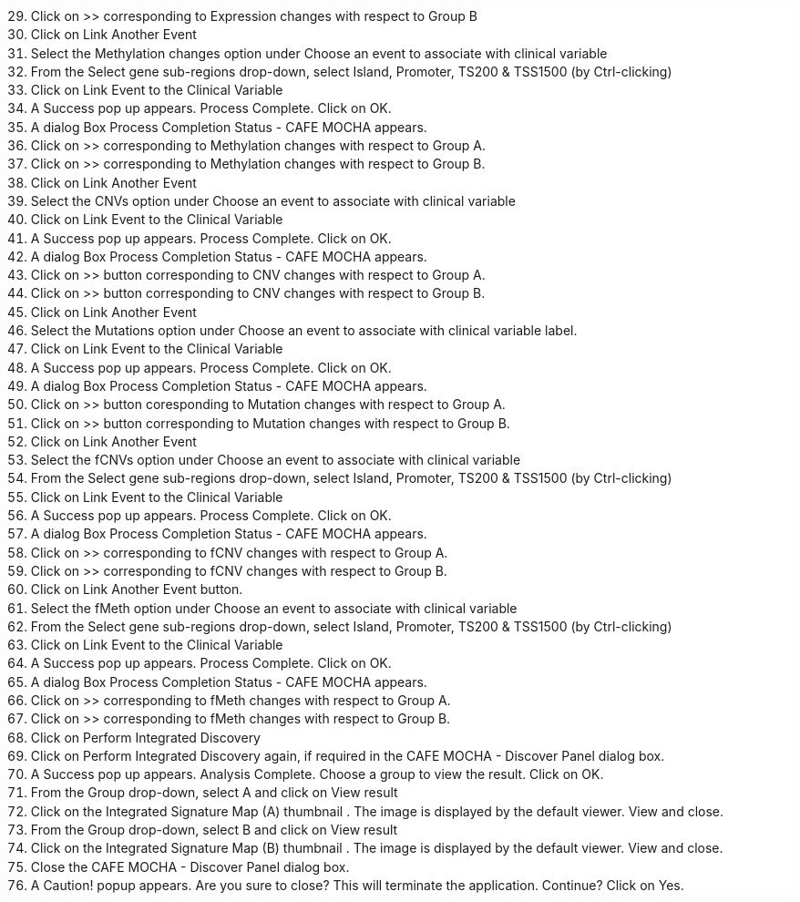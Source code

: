 29.  Click on >> corresponding to Expression changes with respect to Group B
30.  Click on Link Another Event
31.  Select the Methylation changes option under Choose an event to associate with clinical variable
32.  From the Select gene sub-regions drop-down, select Island, Promoter, TS200 & TSS1500 (by Ctrl-clicking)
33.  Click on Link Event to the Clinical Variable
34.  A Success pop up appears. Process Complete. Click on OK.
35.  A dialog Box Process Completion Status - CAFE MOCHA appears.
36.  Click on >> corresponding to Methylation changes with respect to Group A.
37.  Click on >> corresponding to Methylation changes with respect to Group B.
38.  Click on Link Another Event
39.  Select the CNVs option under Choose an event to associate with clinical variable
40.  Click on Link Event to the Clinical Variable
41.  A Success pop up appears. Process Complete. Click on OK.
42.  A dialog Box Process Completion Status - CAFE MOCHA appears.
43.  Click on >> button corresponding to CNV changes with respect to Group A.
44.  Click on >> button corresponding to CNV changes with respect to Group B.
45.  Click on Link Another Event
46.  Select the Mutations option under Choose an event to associate with clinical variable label. 
47.  Click on Link Event to the Clinical Variable
48.  A Success pop up appears. Process Complete. Click on OK.
49.  A dialog Box Process Completion Status - CAFE MOCHA appears.
50.  Click on >> button coresponding to Mutation changes with respect to Group A.
51.  Click on >> button corresponding to Mutation changes with respect to Group B.
52.  Click on Link Another Event
53.  Select the fCNVs option under Choose an event to associate with clinical variable
54.  From the Select gene sub-regions drop-down, select Island, Promoter, TS200 & TSS1500 (by Ctrl-clicking)
55.  Click on Link Event to the Clinical Variable
56.  A Success pop up appears. Process Complete. Click on OK.
57.  A dialog Box Process Completion Status - CAFE MOCHA appears.
58.  Click on >> corresponding to fCNV changes with respect to Group A.
59.  Click on >> corresponding to fCNV changes with respect to Group B.
60.  Click on Link Another Event button.
61.  Select the fMeth option under Choose an event to associate with clinical variable
62.  From the Select gene sub-regions drop-down, select Island, Promoter, TS200 & TSS1500 (by Ctrl-clicking)
63.  Click on Link Event to the Clinical Variable
64.  A Success pop up appears. Process Complete. Click on OK.
65.  A dialog Box Process Completion Status - CAFE MOCHA appears.
66.  Click on >> corresponding to fMeth changes with respect to Group A.
67.  Click on >> corresponding to fMeth changes with respect to Group B.
68.  Click on Perform Integrated Discovery
69.  Click on Perform Integrated Discovery again, if required in the CAFE MOCHA - Discover Panel dialog box.
70.  A Success pop up appears. Analysis Complete. Choose a group to view the result. Click on OK.
71.  From the Group drop-down, select A and click on View result
72.  Click on the Integrated Signature Map (A) thumbnail . The image is displayed by the default viewer. View and close.
73.  From the Group drop-down, select B and click on View result
74.  Click on the Integrated Signature Map (B) thumbnail . The image is displayed by the default viewer. View and close.
75.  Close the CAFE MOCHA - Discover Panel dialog box.
76.  A Caution! popup appears. Are you sure to close? This will terminate the application. Continue? Click on Yes.

